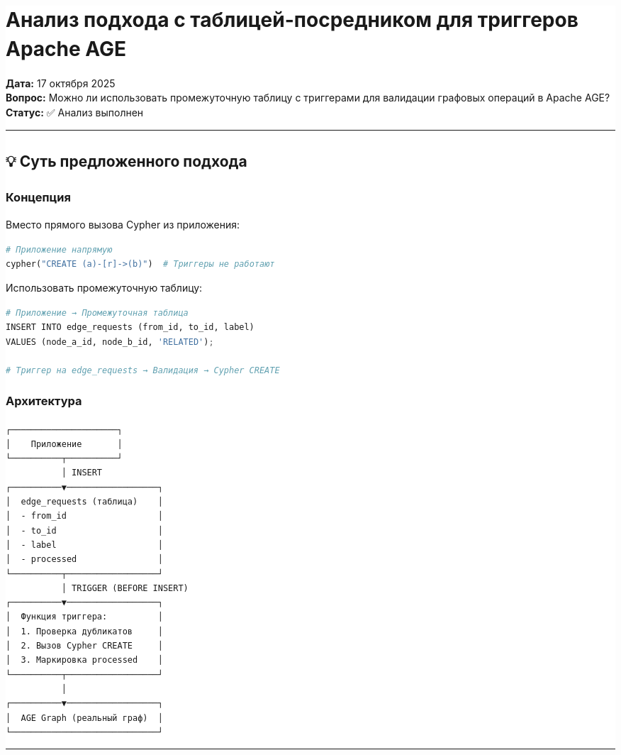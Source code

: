# Анализ подхода с таблицей-посредником для триггеров Apache AGE

**Дата:** 17 октября 2025  
**Вопрос:** Можно ли использовать промежуточную таблицу с триггерами для валидации графовых операций в Apache AGE?  
**Статус:** ✅ Анализ выполнен

---

## 💡 Суть предложенного подхода

### Концепция

Вместо прямого вызова Cypher из приложения:
```python
# Приложение напрямую
cypher("CREATE (a)-[r]->(b)")  # Триггеры не работают
```

Использовать промежуточную таблицу:
```python
# Приложение → Промежуточная таблица
INSERT INTO edge_requests (from_id, to_id, label)
VALUES (node_a_id, node_b_id, 'RELATED');

# Триггер на edge_requests → Валидация → Cypher CREATE
```

### Архитектура

```
┌─────────────────────┐
│    Приложение       │
└──────────┬──────────┘
           │ INSERT
┌──────────▼──────────────────┐
│  edge_requests (таблица)    │
│  - from_id                  │
│  - to_id                    │
│  - label                    │
│  - processed                │
└──────────┬──────────────────┘
           │ TRIGGER (BEFORE INSERT)
┌──────────▼──────────────────┐
│  Функция триггера:          │
│  1. Проверка дубликатов     │
│  2. Вызов Cypher CREATE     │
│  3. Маркировка processed    │
└──────────┬──────────────────┘
           │
┌──────────▼──────────────────┐
│  AGE Graph (реальный граф)  │
└─────────────────────────────┘
```

---